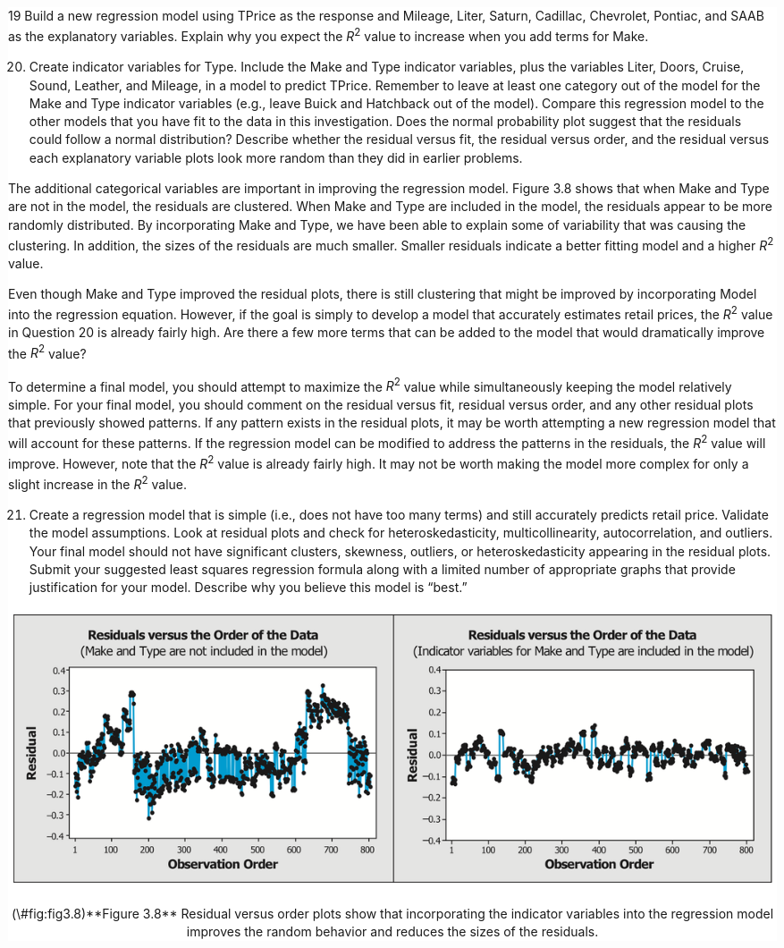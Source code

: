 19 Build a new regression model using TPrice as the response and Mileage, Liter, Saturn, Cadillac, Chevrolet, Pontiac, and SAAB as the explanatory variables. Explain why you expect the $R^2$ value to increase when you add terms for Make.

20. Create indicator variables for Type. Include the Make and Type indicator variables, plus the variables Liter, Doors, Cruise, Sound, Leather, and Mileage, in a model to predict TPrice. Remember to leave at least one category out of the model for the Make and Type indicator variables (e.g., leave Buick and Hatchback out of the model). Compare this regression model to the other models that you have fit
to the data in this investigation. Does the normal probability plot suggest that the residuals could follow a normal distribution? Describe whether the residual versus fit, the residual versus order, and the residual versus each explanatory variable plots look more random than they did in earlier problems.

The additional categorical variables are important in improving the regression model. Figure 3.8 shows that when Make and Type are not in the model, the residuals are clustered. When Make and Type are included in the model, the residuals appear to be more randomly distributed. By incorporating Make and Type, we have been able to explain some of variability that was causing the clustering. In addition, the sizes of the residuals are much smaller. Smaller residuals indicate a better fitting model and a higher $R^2$ value.

Even though Make and Type improved the residual plots, there is still clustering that might be improved by incorporating Model into the regression equation. However, if the goal is simply to develop a model that accurately estimates retail prices, the $R^2$ value in Question 20 is already fairly high. Are there a few more terms that can be added to the model that would dramatically improve the $R^2$ value?

To determine a final model, you should attempt to maximize the $R^2$ value while simultaneously keeping the model relatively simple. For your final model, you should comment on the residual versus fit, residual versus order, and any other residual plots that previously showed patterns. If any pattern exists in the residual plots, it may be worth attempting a new regression model that will account for these patterns. If the regression model can be modified to address the patterns in the residuals, the $R^2$ value will improve. However, note that the $R^2$ value is already fairly high. It may not be worth making the model more complex for only a slight increase in the $R^2$ value.

21. Create a regression model that is simple (i.e., does not have too many terms) and still accurately predicts retail price. Validate the model assumptions. Look at residual plots and check for heteroskedasticity, multicollinearity, autocorrelation, and outliers. Your final model should not have significant clusters, skewness, outliers, or heteroskedasticity appearing in the residual plots. Submit your suggested least squares regression formula along with a limited number of appropriate graphs that provide justification for your model. Describe why you believe this model is “best.”

<div class="figure" style="text-align: center">
<img src="docs/Fig3_8.png" alt="**Figure 3.8** Residual versus order plots show that incorporating the indicator variables into the regression model improves the random behavior and reduces the sizes of the residuals." width="100%" />
<p class="caption">(\#fig:fig3.8)**Figure 3.8** Residual versus order plots show that incorporating the indicator variables into the regression model improves the random behavior and reduces the sizes of the residuals.</p>
</div>
